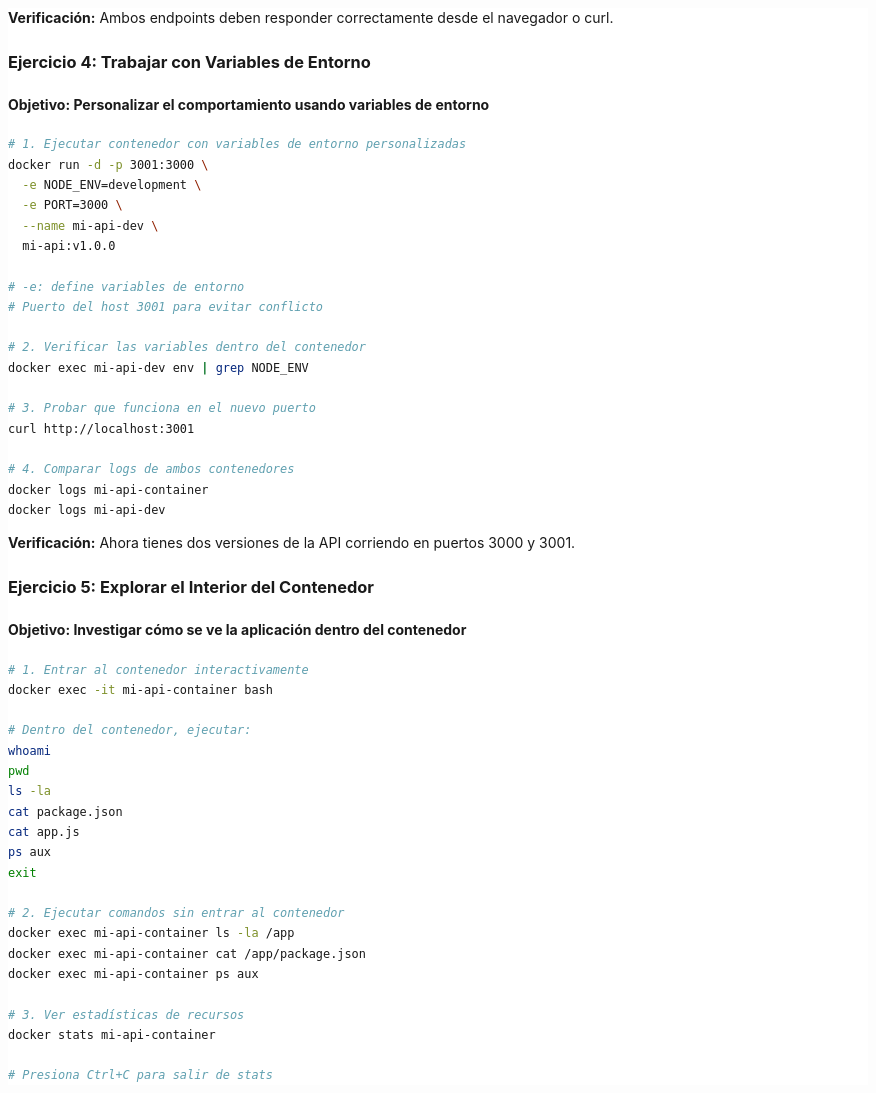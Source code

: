 **Verificación:** Ambos endpoints deben responder correctamente desde el navegador o curl.

### Ejercicio 4: Trabajar con Variables de Entorno

#### Objetivo: Personalizar el comportamiento usando variables de entorno

```bash
# 1. Ejecutar contenedor con variables de entorno personalizadas
docker run -d -p 3001:3000 \
  -e NODE_ENV=development \
  -e PORT=3000 \
  --name mi-api-dev \
  mi-api:v1.0.0

# -e: define variables de entorno
# Puerto del host 3001 para evitar conflicto

# 2. Verificar las variables dentro del contenedor
docker exec mi-api-dev env | grep NODE_ENV

# 3. Probar que funciona en el nuevo puerto
curl http://localhost:3001

# 4. Comparar logs de ambos contenedores
docker logs mi-api-container
docker logs mi-api-dev
```

**Verificación:** Ahora tienes dos versiones de la API corriendo en puertos 3000 y 3001.

### Ejercicio 5: Explorar el Interior del Contenedor

#### Objetivo: Investigar cómo se ve la aplicación dentro del contenedor

```bash
# 1. Entrar al contenedor interactivamente
docker exec -it mi-api-container bash

# Dentro del contenedor, ejecutar:
whoami
pwd
ls -la
cat package.json
cat app.js
ps aux
exit

# 2. Ejecutar comandos sin entrar al contenedor
docker exec mi-api-container ls -la /app
docker exec mi-api-container cat /app/package.json
docker exec mi-api-container ps aux

# 3. Ver estadísticas de recursos
docker stats mi-api-container

# Presiona Ctrl+C para salir de stats
```
